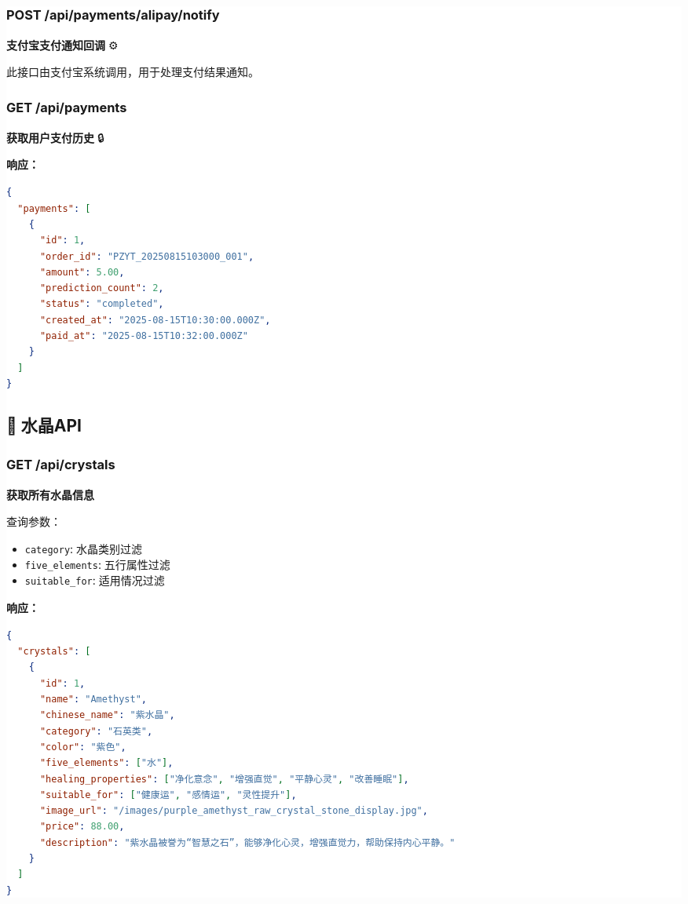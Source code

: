 ### POST /api/payments/alipay/notify
**支付宝支付通知回调** ⚙️

此接口由支付宝系统调用，用于处理支付结果通知。

### GET /api/payments
**获取用户支付历史** 🔒

**响应：**
```json
{
  "payments": [
    {
      "id": 1,
      "order_id": "PZYT_20250815103000_001",
      "amount": 5.00,
      "prediction_count": 2,
      "status": "completed",
      "created_at": "2025-08-15T10:30:00.000Z",
      "paid_at": "2025-08-15T10:32:00.000Z"
    }
  ]
}
```

## 💎 水晶API

### GET /api/crystals
**获取所有水晶信息**

查询参数：
- `category`: 水晶类别过滤
- `five_elements`: 五行属性过滤
- `suitable_for`: 适用情况过滤

**响应：**
```json
{
  "crystals": [
    {
      "id": 1,
      "name": "Amethyst",
      "chinese_name": "紫水晶",
      "category": "石英类",
      "color": "紫色",
      "five_elements": ["水"],
      "healing_properties": ["净化意念", "增强直觉", "平静心灵", "改善睡眠"],
      "suitable_for": ["健康运", "感情运", "灵性提升"],
      "image_url": "/images/purple_amethyst_raw_crystal_stone_display.jpg",
      "price": 88.00,
      "description": "紫水晶被誉为“智慧之石”，能够净化心灵，增强直觉力，帮助保持内心平静。"
    }
  ]
}
```
